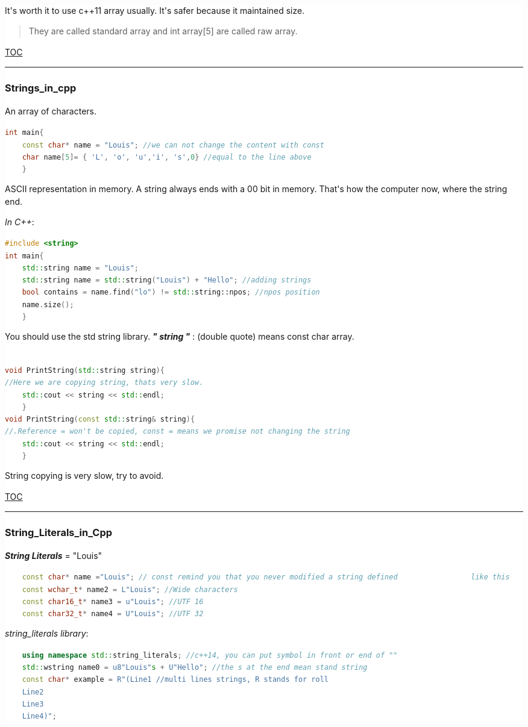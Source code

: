 It's worth it to use c++11 array usually. It's safer because it maintained size. 
>They are called standard array and int array[5] are called raw array.

 [TOC](#table_of_contents)
 
***********

### Strings_in_cpp

An array of characters.
~~~cpp
int main{
	const char* name = "Louis"; //we can not change the content with const
	char name[5]= { 'L', 'o', 'u','i', 's',0} //equal to the line above
	}
~~~
ASCII representation in memory.
A string always ends with a 00 bit in memory. That's how the computer now, where the string end. 

*In C++*:
~~~cpp
#include <string>
int main{
	std::string name = "Louis";
	std::string name = std::string("Louis") + "Hello"; //adding strings
	bool contains = name.find("lo") != std::string::npos; //npos position
	name.size();
	}
~~~

You should use the std string library. 
***" string "*** : (double quote) means const char array.

~~~cpp

void PrintString(std::string string){
//Here we are copying string, thats very slow.
	std::cout << string << std::endl;
	}
void PrintString(const std::string& string){
//.Reference = won't be copied, const = means we promise not changing the string
	std::cout << string << std::endl;
	}
~~~
String copying is very slow, try to avoid.

 [TOC](#table_of_contents)
 
 ****************
### String_Literals_in_Cpp

***String Literals*** = "Louis" 
~~~cpp
	const char* name ="Louis"; // const remind you that you never modified a string defined 				like this
	const wchar_t* name2 = L"Louis"; //Wide characters
	const char16_t* name3 = u"Louis"; //UTF 16
	const char32_t* name4 = U"Louis"; //UTF 32
~~~
*string_literals library*:
~~~cpp
	using namespace std::string_literals; //c++14, you can put symbol in front or end of "" 
	std::wstring name0 = u8"Louis"s + U"Hello"; //the s at the end mean stand string
	const char* example = R"(Line1 //multi lines strings, R stands for roll
	Line2
	Line3
	Line4)";
~~~
